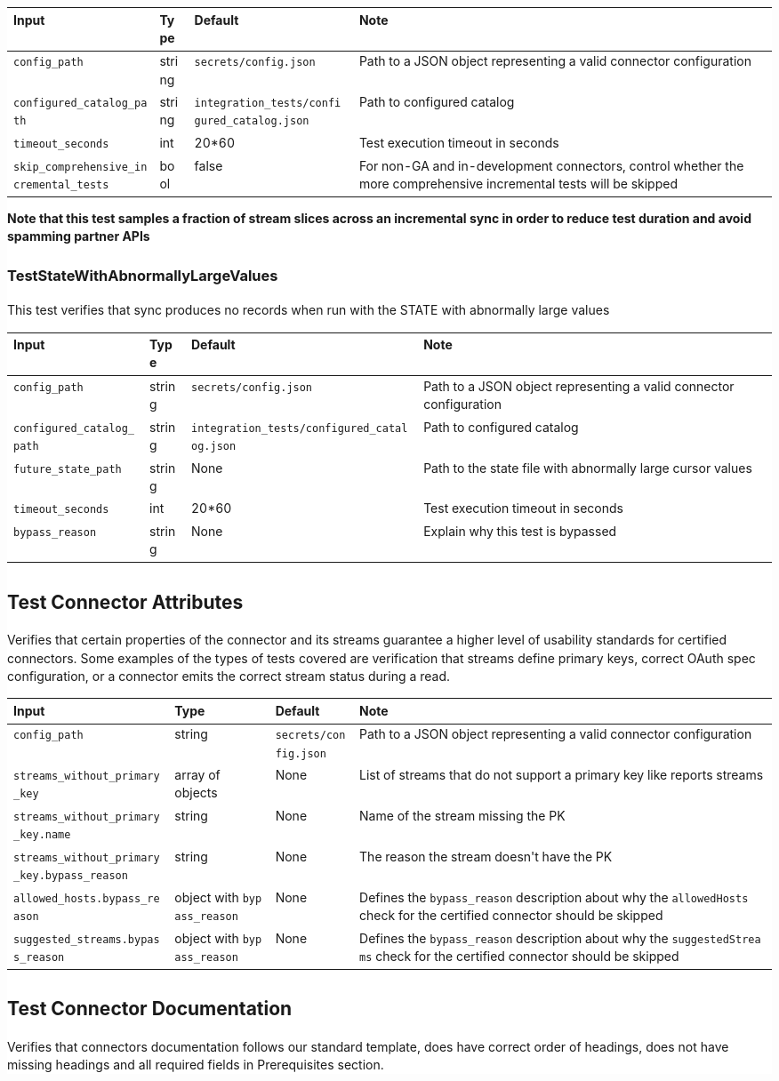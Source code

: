 | Input                                  | Type   | Default                                     | Note                                                                                                               |
| :------------------------------------- | :----- | :------------------------------------------ | :----------------------------------------------------------------------------------------------------------------- |
| `config_path`                          | string | `secrets/config.json`                       | Path to a JSON object representing a valid connector configuration                                                 |
| `configured_catalog_path`              | string | `integration_tests/configured_catalog.json` | Path to configured catalog                                                                                         |
| `timeout_seconds`                      | int    | 20\*60                                      | Test execution timeout in seconds                                                                                  |
| `skip_comprehensive_incremental_tests` | bool   | false                                       | For non-GA and in-development connectors, control whether the more comprehensive incremental tests will be skipped |

**Note that this test samples a fraction of stream slices across an incremental sync in order to
reduce test duration and avoid spamming partner APIs**

### TestStateWithAbnormallyLargeValues

This test verifies that sync produces no records when run with the STATE with abnormally large
values

| Input                     | Type   | Default                                     | Note                                                               |     |
| :------------------------ | :----- | :------------------------------------------ | :----------------------------------------------------------------- | :-- |
| `config_path`             | string | `secrets/config.json`                       | Path to a JSON object representing a valid connector configuration |     |
| `configured_catalog_path` | string | `integration_tests/configured_catalog.json` | Path to configured catalog                                         |     |
| `future_state_path`       | string | None                                        | Path to the state file with abnormally large cursor values         |     |
| `timeout_seconds`         | int    | 20\*60                                      | Test execution timeout in seconds                                  |     |
| `bypass_reason`           | string | None                                        | Explain why this test is bypassed                                  |     |

## Test Connector Attributes

Verifies that certain properties of the connector and its streams guarantee a higher level of
usability standards for certified connectors. Some examples of the types of tests covered are
verification that streams define primary keys, correct OAuth spec configuration, or a connector
emits the correct stream status during a read.

| Input                                       | Type                        | Default               | Note                                                                                                                         |
| :------------------------------------------ | :-------------------------- | :-------------------- | :--------------------------------------------------------------------------------------------------------------------------- |
| `config_path`                               | string                      | `secrets/config.json` | Path to a JSON object representing a valid connector configuration                                                           |
| `streams_without_primary_key`               | array of objects            | None                  | List of streams that do not support a primary key like reports streams                                                       |
| `streams_without_primary_key.name`          | string                      | None                  | Name of the stream missing the PK                                                                                            |
| `streams_without_primary_key.bypass_reason` | string                      | None                  | The reason the stream doesn't have the PK                                                                                    |
| `allowed_hosts.bypass_reason`               | object with `bypass_reason` | None                  | Defines the `bypass_reason` description about why the `allowedHosts` check for the certified connector should be skipped     |
| `suggested_streams.bypass_reason`           | object with `bypass_reason` | None                  | Defines the `bypass_reason` description about why the `suggestedStreams` check for the certified connector should be skipped |

## Test Connector Documentation

Verifies that connectors documentation follows our standard template, does have correct order of
headings, does not have missing headings and all required fields in Prerequisites section.
